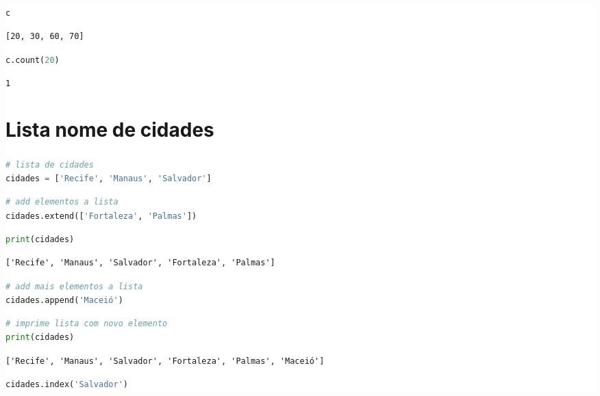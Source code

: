 
```python
c
```




    [20, 30, 60, 70]




```python
c.count(20)
```




    1



# Lista nome de cidades


```python
# lista de cidades
cidades = ['Recife', 'Manaus', 'Salvador']
```


```python
# add elementos a lista 
cidades.extend(['Fortaleza', 'Palmas'])
```


```python
print(cidades)
```

    ['Recife', 'Manaus', 'Salvador', 'Fortaleza', 'Palmas']
    


```python
# add mais elementos a lista
cidades.append('Maceió')
```


```python
# imprime lista com novo elemento
print(cidades)
```

    ['Recife', 'Manaus', 'Salvador', 'Fortaleza', 'Palmas', 'Maceió']
    


```python
cidades.index('Salvador')
```


